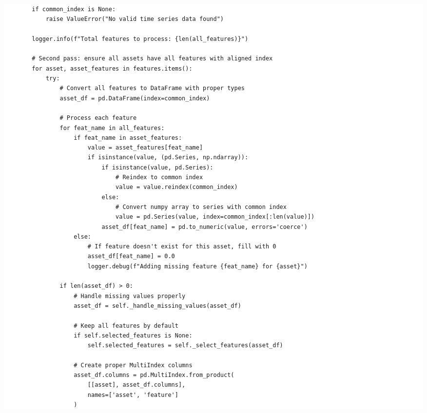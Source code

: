             if common_index is None:
                raise ValueError("No valid time series data found")

            logger.info(f"Total features to process: {len(all_features)}")

            # Second pass: ensure all assets have all features with aligned index
            for asset, asset_features in features.items():
                try:
                    # Convert all features to DataFrame with proper types
                    asset_df = pd.DataFrame(index=common_index)

                    # Process each feature
                    for feat_name in all_features:
                        if feat_name in asset_features:
                            value = asset_features[feat_name]
                            if isinstance(value, (pd.Series, np.ndarray)):
                                if isinstance(value, pd.Series):
                                    # Reindex to common index
                                    value = value.reindex(common_index)
                                else:
                                    # Convert numpy array to series with common index
                                    value = pd.Series(value, index=common_index[:len(value)])
                                asset_df[feat_name] = pd.to_numeric(value, errors='coerce')
                        else:
                            # If feature doesn't exist for this asset, fill with 0
                            asset_df[feat_name] = 0.0
                            logger.debug(f"Adding missing feature {feat_name} for {asset}")

                    if len(asset_df) > 0:
                        # Handle missing values properly
                        asset_df = self._handle_missing_values(asset_df)

                        # Keep all features by default
                        if self.selected_features is None:
                            self.selected_features = self._select_features(asset_df)

                        # Create proper MultiIndex columns
                        asset_df.columns = pd.MultiIndex.from_product(
                            [[asset], asset_df.columns],
                            names=['asset', 'feature']
                        )
